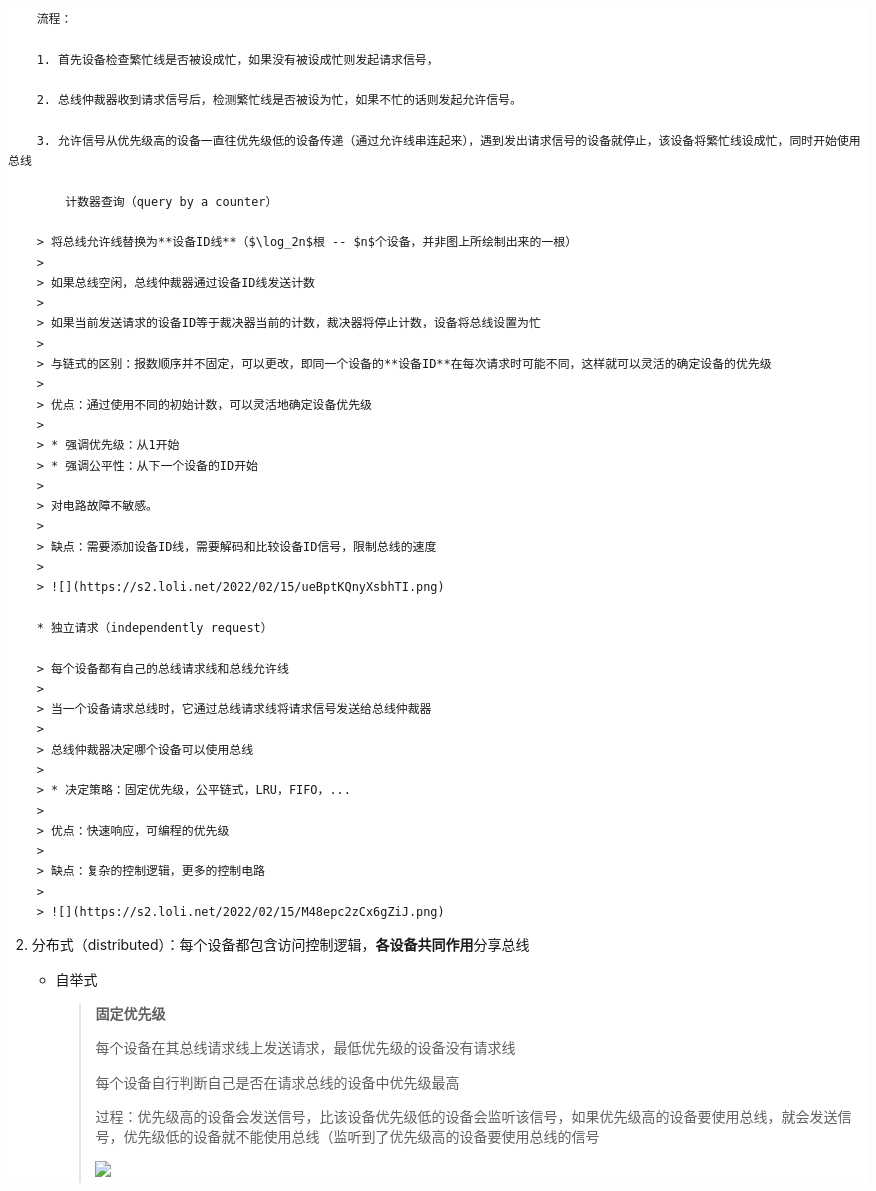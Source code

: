 		流程：

		1. 首先设备检查繁忙线是否被设成忙，如果没有被设成忙则发起请求信号，

		2. 总线仲裁器收到请求信号后，检测繁忙线是否被设为忙，如果不忙的话则发起允许信号。

		3. 允许信号从优先级高的设备一直往优先级低的设备传递（通过允许线串连起来），遇到发出请求信号的设备就停止，该设备将繁忙线设成忙，同时开始使用总线

			计数器查询（query by a counter）

		> 将总线允许线替换为**设备ID线**（$\log_2n$根 -- $n$个设备，并非图上所绘制出来的一根）
		>
		> 如果总线空闲，总线仲裁器通过设备ID线发送计数
		>
		> 如果当前发送请求的设备ID等于裁决器当前的计数，裁决器将停止计数，设备将总线设置为忙
		>
		> 与链式的区别：报数顺序并不固定，可以更改，即同一个设备的**设备ID**在每次请求时可能不同，这样就可以灵活的确定设备的优先级
		>
		> 优点：通过使用不同的初始计数，可以灵活地确定设备优先级
		>
		> * 强调优先级：从1开始
		> * 强调公平性：从下一个设备的ID开始
		>
		> 对电路故障不敏感。
		>
		> 缺点：需要添加设备ID线，需要解码和比较设备ID信号，限制总线的速度
		>
		> ![](https://s2.loli.net/2022/02/15/ueBptKQnyXsbhTI.png)

		* 独立请求（independently request）

		> 每个设备都有自己的总线请求线和总线允许线
		>
		> 当一个设备请求总线时，它通过总线请求线将请求信号发送给总线仲裁器
		>
		> 总线仲裁器决定哪个设备可以使用总线
		>
		> * 决定策略：固定优先级，公平链式，LRU，FIFO，...
		>
		> 优点：快速响应，可编程的优先级
		>
		> 缺点：复杂的控制逻辑，更多的控制电路
		>
		> ![](https://s2.loli.net/2022/02/15/M48epc2zCx6gZiJ.png)


2. 分布式（distributed）：每个设备都包含访问控制逻辑，**各设备共同作用**分享总线

	* 自举式

		> **固定优先级**
		>
		> 每个设备在其总线请求线上发送请求，最低优先级的设备没有请求线
		>
		> 每个设备自行判断自己是否在请求总线的设备中优先级最高
		>
		> 过程：优先级高的设备会发送信号，比该设备优先级低的设备会监听该信号，如果优先级高的设备要使用总线，就会发送信号，优先级低的设备就不能使用总线（监听到了优先级高的设备要使用总线的信号
		>
		> ![](https://s2.loli.net/2022/02/15/KatJZYqOxLebuDw.png)

